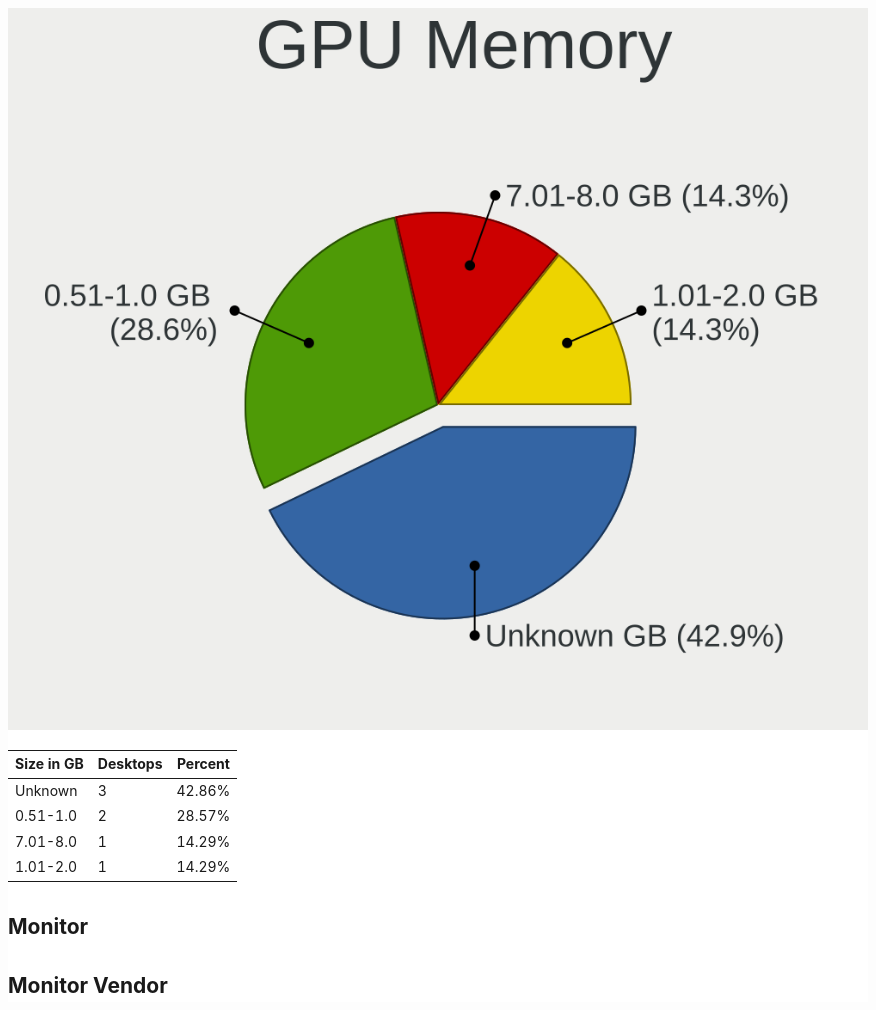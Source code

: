 ![GPU Memory](./images/pie_chart_bsd/gpu_memory.svg)


| Size in GB | Desktops | Percent |
|------------|----------|---------|
| Unknown    | 3        | 42.86%  |
| 0.51-1.0   | 2        | 28.57%  |
| 7.01-8.0   | 1        | 14.29%  |
| 1.01-2.0   | 1        | 14.29%  |

Monitor
-------

Monitor Vendor
--------------
